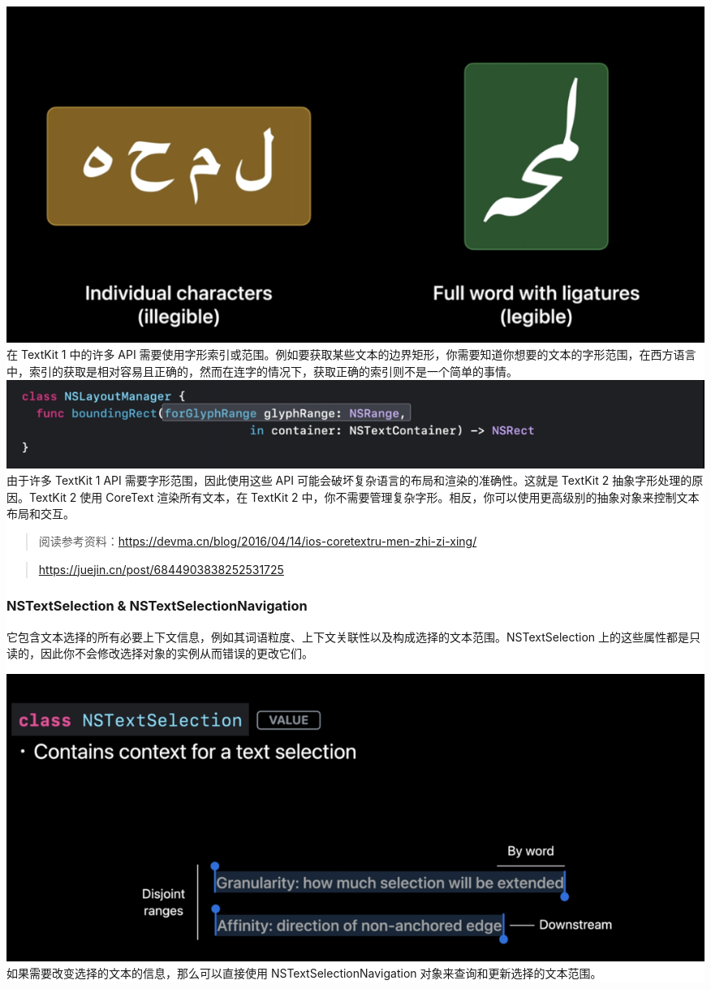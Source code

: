 ![](./assets/d3f618ed382ad0305b6ed4c1eb8e5166.png)
在 TextKit 1 中的许多 API 需要使用字形索引或范围。例如要获取某些文本的边界矩形，你需要知道你想要的文本的字形范围，在西方语言中，索引的获取是相对容易且正确的，然而在连字的情况下，获取正确的索引则不是一个简单的事情。
![](./assets/c63183cf8822b62bd70cb15312082f5f.png)
由于许多 TextKit 1 API 需要字形范围，因此使用这些 API 可能会破坏复杂语言的布局和渲染的准确性。这就是 TextKit 2 抽象字形处理的原因。TextKit 2 使用 CoreText 渲染所有文本，在 TextKit 2 中，你不需要管理复杂字形。相反，你可以使用更高级别的抽象对象来控制文本布局和交互。

> 阅读参考资料：https://devma.cn/blog/2016/04/14/ios-coretextru-men-zhi-zi-xing/

> https://juejin.cn/post/6844903838252531725

### NSTextSelection & NSTextSelectionNavigation
它包含文本选择的所有必要上下文信息，例如其词语粒度、上下文关联性以及构成选择的文本范围。NSTextSelection 上的这些属性都是只读的，因此你不会修改选择对象的实例从而错误的更改它们。

![](./assets/aeb7b40abcd4cfaf2804082c2cd81b03.png)
如果需要改变选择的文本的信息，那么可以直接使用 NSTextSelectionNavigation 对象来查询和更新选择的文本范围。
